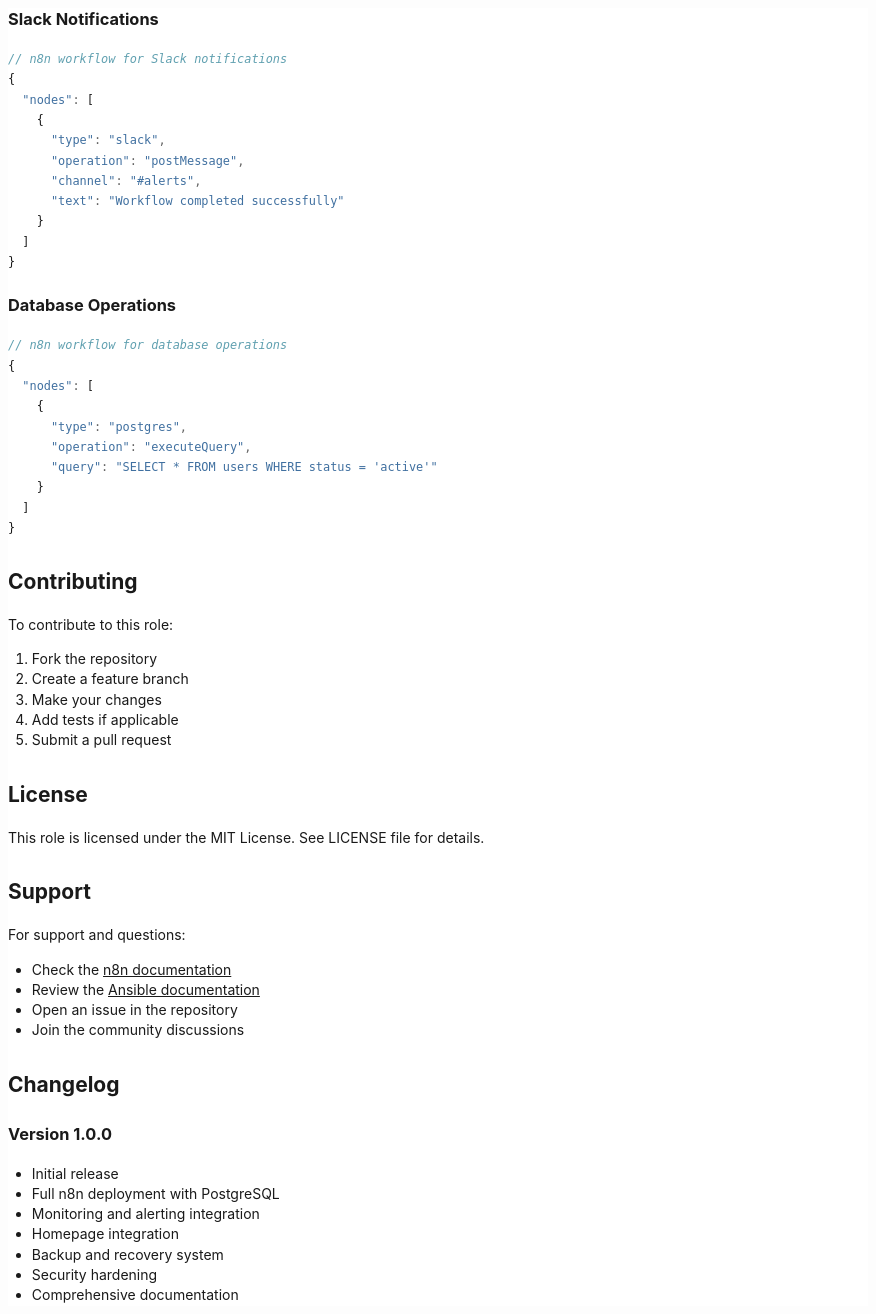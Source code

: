 ### Slack Notifications

```javascript
// n8n workflow for Slack notifications
{
  "nodes": [
    {
      "type": "slack",
      "operation": "postMessage",
      "channel": "#alerts",
      "text": "Workflow completed successfully"
    }
  ]
}
```

### Database Operations

```javascript
// n8n workflow for database operations
{
  "nodes": [
    {
      "type": "postgres",
      "operation": "executeQuery",
      "query": "SELECT * FROM users WHERE status = 'active'"
    }
  ]
}
```

## Contributing

To contribute to this role:

1. Fork the repository
2. Create a feature branch
3. Make your changes
4. Add tests if applicable
5. Submit a pull request

## License

This role is licensed under the MIT License. See LICENSE file for details.

## Support

For support and questions:

- Check the [n8n documentation](https://docs.n8n.io/)
- Review the [Ansible documentation](https://docs.ansible.com/)
- Open an issue in the repository
- Join the community discussions

## Changelog

### Version 1.0.0
- Initial release
- Full n8n deployment with PostgreSQL
- Monitoring and alerting integration
- Homepage integration
- Backup and recovery system
- Security hardening
- Comprehensive documentation 